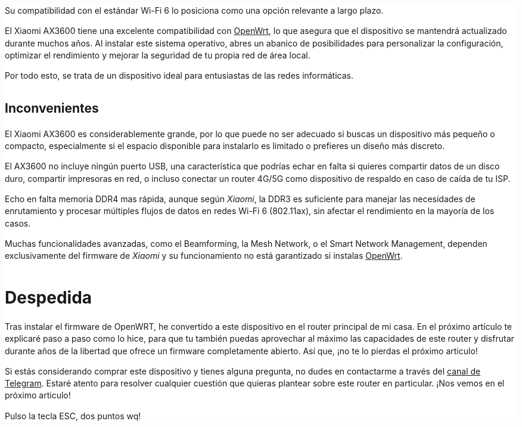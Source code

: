 Su compatibilidad con el estándar Wi-Fi 6 lo posiciona como una opción relevante a largo plazo.

El Xiaomi AX3600 tiene una excelente compatibilidad con [OpenWrt](/post/2024/openwrt), lo que asegura que el dispositivo se mantendrá actualizado durante muchos años. Al instalar este sistema operativo, abres un abanico de posibilidades para personalizar la configuración, optimizar el rendimiento y mejorar la seguridad de tu propia red de área local.

Por todo esto, se trata de un dispositivo ideal para entusiastas de las redes informáticas.

## Inconvenientes

El Xiaomi AX3600 es considerablemente grande, por lo que puede no ser adecuado si buscas un dispositivo más pequeño o compacto, especialmente si el espacio disponible para instalarlo es limitado o prefieres un diseño más discreto.

El AX3600 no incluye ningún puerto USB, una característica que podrías echar en falta si quieres compartir datos de un disco duro, compartir impresoras en red, o incluso conectar un router 4G/5G como dispositivo de respaldo en caso de caída de tu ISP.

Echo en falta memoria DDR4 mas rápida, aunque según *Xiaomi*, la DDR3 es suficiente para manejar las necesidades de enrutamiento y procesar múltiples flujos de datos en redes Wi-Fi 6 (802.11ax), sin afectar el rendimiento en la mayoría de los casos.

Muchas funcionalidades avanzadas, como el Beamforming, la Mesh Network, o el Smart Network Management, dependen exclusivamente del firmware de *Xiaomi* y su funcionamiento no está garantizado si instalas [OpenWrt](/post/2024/openwrt).

# Despedida

Tras instalar el firmware de OpenWRT, he convertido a este dispositivo en el router principal de mi casa. En el próximo artículo te explicaré paso a paso como lo hice, para que tu también puedas aprovechar al máximo las capacidades de este router y disfrutar durante años de la libertad que ofrece un firmware completamente abierto. Así que, ¡no te lo pierdas el próximo articulo!

Si estás considerando comprar este dispositivo y tienes alguna pregunta, no dudes en contactarme a través del [canal de Telegram](https://t.me/lateclaescape). Estaré atento para resolver cualquier cuestión que quieras plantear sobre este router en particular. ¡Nos vemos en el próximo articulo!

Pulso la tecla ESC, dos puntos wq!
